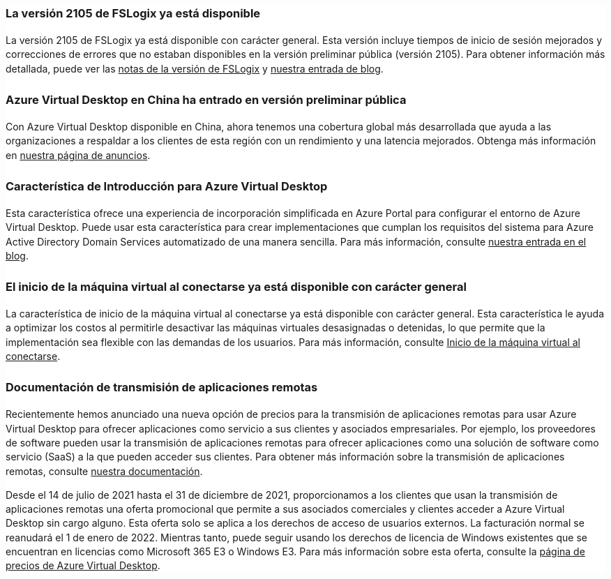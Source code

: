 ### <a name="fslogix-version-2105-is-now-available"></a>La versión 2105 de FSLogix ya está disponible

La versión 2105 de FSLogix ya está disponible con carácter general. Esta versión incluye tiempos de inicio de sesión mejorados y correcciones de errores que no estaban disponibles en la versión preliminar pública (versión 2105). Para obtener información más detallada, puede ver las [notas de la versión de FSLogix](/fslogix/whats-new) y [nuestra entrada de blog](https://techcommunity.microsoft.com/t5/azure-virtual-desktop/announcing-general-availability-of-fslogix-2105-2-9-7838-44263/m-p/2539491#M7412).

### <a name="azure-virtual-desktop-in-china-has-entered-public-preview"></a>Azure Virtual Desktop en China ha entrado en versión preliminar pública

Con Azure Virtual Desktop disponible en China, ahora tenemos una cobertura global más desarrollada que ayuda a las organizaciones a respaldar a los clientes de esta región con un rendimiento y una latencia mejorados. Obtenga más información en [nuestra página de anuncios](https://azure.microsoft.com/updates/azure-virtual-desktop-is-now-available-in-the-azure-china-cloud-in-preview/).
 
### <a name="the-getting-started-feature-for-azure-virtual-desktop"></a>Característica de Introducción para Azure Virtual Desktop

Esta característica ofrece una experiencia de incorporación simplificada en Azure Portal para configurar el entorno de Azure Virtual Desktop. Puede usar esta característica para crear implementaciones que cumplan los requisitos del sistema para Azure Active Directory Domain Services automatizado de una manera sencilla. Para más información, consulte [nuestra entrada en el blog](https://techcommunity.microsoft.com/t5/azure-virtual-desktop/getting-started-wizard-in-azure-virtual-desktop/m-p/2451385).

### <a name="start-vm-on-connect-is-now-generally-available"></a>El inicio de la máquina virtual al conectarse ya está disponible con carácter general

La característica de inicio de la máquina virtual al conectarse ya está disponible con carácter general. Esta característica le ayuda a optimizar los costos al permitirle desactivar las máquinas virtuales desasignadas o detenidas, lo que permite que la implementación sea flexible con las demandas de los usuarios. Para más información, consulte [Inicio de la máquina virtual al conectarse](start-virtual-machine-connect.md).

### <a name="remote-app-streaming-documentation"></a>Documentación de transmisión de aplicaciones remotas

Recientemente hemos anunciado una nueva opción de precios para la transmisión de aplicaciones remotas para usar Azure Virtual Desktop para ofrecer aplicaciones como servicio a sus clientes y asociados empresariales. Por ejemplo, los proveedores de software pueden usar la transmisión de aplicaciones remotas para ofrecer aplicaciones como una solución de software como servicio (SaaS) a la que pueden acceder sus clientes. Para obtener más información sobre la transmisión de aplicaciones remotas, consulte [nuestra documentación](./remote-app-streaming/overview.md).

Desde el 14 de julio de 2021 hasta el 31 de diciembre de 2021, proporcionamos a los clientes que usan la transmisión de aplicaciones remotas una oferta promocional que permite a sus asociados comerciales y clientes acceder a Azure Virtual Desktop sin cargo alguno. Esta oferta solo se aplica a los derechos de acceso de usuarios externos. La facturación normal se reanudará el 1 de enero de 2022. Mientras tanto, puede seguir usando los derechos de licencia de Windows existentes que se encuentran en licencias como Microsoft 365 E3 o Windows E3. Para más información sobre esta oferta, consulte la [página de precios de Azure Virtual Desktop](https://azure.microsoft.com/pricing/details/virtual-desktop/).
